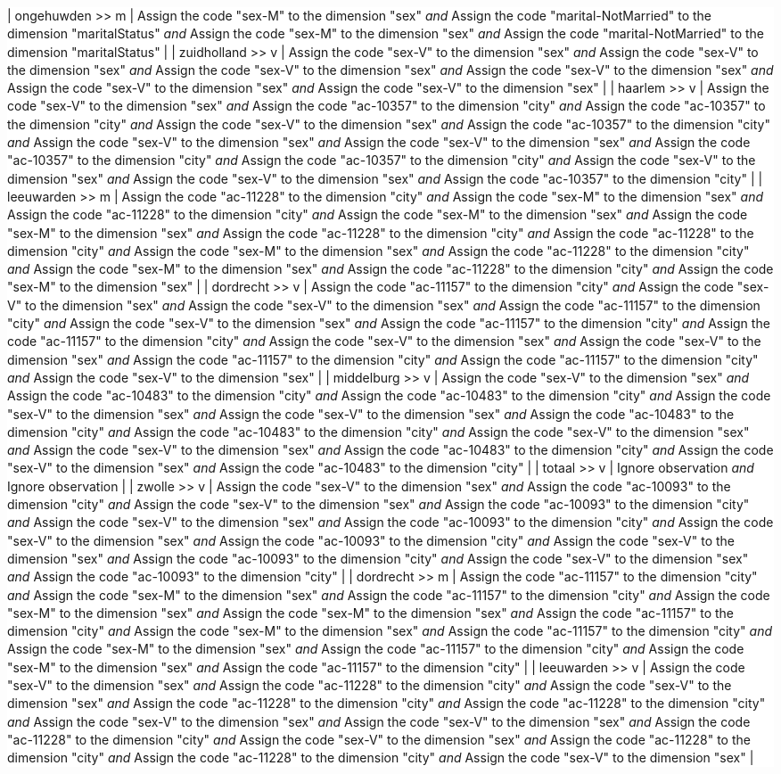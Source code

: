 | ongehuwden >> m | Assign the code "sex-M" to the dimension "sex" *and* Assign the code "marital-NotMarried" to the dimension "maritalStatus" *and* Assign the code "sex-M" to the dimension "sex" *and* Assign the code "marital-NotMarried" to the dimension "maritalStatus" |
| zuidholland >> v | Assign the code "sex-V" to the dimension "sex" *and* Assign the code "sex-V" to the dimension "sex" *and* Assign the code "sex-V" to the dimension "sex" *and* Assign the code "sex-V" to the dimension "sex" *and* Assign the code "sex-V" to the dimension "sex" *and* Assign the code "sex-V" to the dimension "sex" |
| haarlem >> v | Assign the code "sex-V" to the dimension "sex" *and* Assign the code "ac-10357" to the dimension "city" *and* Assign the code "ac-10357" to the dimension "city" *and* Assign the code "sex-V" to the dimension "sex" *and* Assign the code "ac-10357" to the dimension "city" *and* Assign the code "sex-V" to the dimension "sex" *and* Assign the code "sex-V" to the dimension "sex" *and* Assign the code "ac-10357" to the dimension "city" *and* Assign the code "ac-10357" to the dimension "city" *and* Assign the code "sex-V" to the dimension "sex" *and* Assign the code "sex-V" to the dimension "sex" *and* Assign the code "ac-10357" to the dimension "city" |
| leeuwarden >> m | Assign the code "ac-11228" to the dimension "city" *and* Assign the code "sex-M" to the dimension "sex" *and* Assign the code "ac-11228" to the dimension "city" *and* Assign the code "sex-M" to the dimension "sex" *and* Assign the code "sex-M" to the dimension "sex" *and* Assign the code "ac-11228" to the dimension "city" *and* Assign the code "ac-11228" to the dimension "city" *and* Assign the code "sex-M" to the dimension "sex" *and* Assign the code "ac-11228" to the dimension "city" *and* Assign the code "sex-M" to the dimension "sex" *and* Assign the code "ac-11228" to the dimension "city" *and* Assign the code "sex-M" to the dimension "sex" |
| dordrecht >> v | Assign the code "ac-11157" to the dimension "city" *and* Assign the code "sex-V" to the dimension "sex" *and* Assign the code "sex-V" to the dimension "sex" *and* Assign the code "ac-11157" to the dimension "city" *and* Assign the code "sex-V" to the dimension "sex" *and* Assign the code "ac-11157" to the dimension "city" *and* Assign the code "ac-11157" to the dimension "city" *and* Assign the code "sex-V" to the dimension "sex" *and* Assign the code "sex-V" to the dimension "sex" *and* Assign the code "ac-11157" to the dimension "city" *and* Assign the code "ac-11157" to the dimension "city" *and* Assign the code "sex-V" to the dimension "sex" |
| middelburg >> v | Assign the code "sex-V" to the dimension "sex" *and* Assign the code "ac-10483" to the dimension "city" *and* Assign the code "ac-10483" to the dimension "city" *and* Assign the code "sex-V" to the dimension "sex" *and* Assign the code "sex-V" to the dimension "sex" *and* Assign the code "ac-10483" to the dimension "city" *and* Assign the code "ac-10483" to the dimension "city" *and* Assign the code "sex-V" to the dimension "sex" *and* Assign the code "sex-V" to the dimension "sex" *and* Assign the code "ac-10483" to the dimension "city" *and* Assign the code "sex-V" to the dimension "sex" *and* Assign the code "ac-10483" to the dimension "city" |
| totaal >> v | Ignore observation *and* Ignore observation |
| zwolle >> v | Assign the code "sex-V" to the dimension "sex" *and* Assign the code "ac-10093" to the dimension "city" *and* Assign the code "sex-V" to the dimension "sex" *and* Assign the code "ac-10093" to the dimension "city" *and* Assign the code "sex-V" to the dimension "sex" *and* Assign the code "ac-10093" to the dimension "city" *and* Assign the code "sex-V" to the dimension "sex" *and* Assign the code "ac-10093" to the dimension "city" *and* Assign the code "sex-V" to the dimension "sex" *and* Assign the code "ac-10093" to the dimension "city" *and* Assign the code "sex-V" to the dimension "sex" *and* Assign the code "ac-10093" to the dimension "city" |
| dordrecht >> m | Assign the code "ac-11157" to the dimension "city" *and* Assign the code "sex-M" to the dimension "sex" *and* Assign the code "ac-11157" to the dimension "city" *and* Assign the code "sex-M" to the dimension "sex" *and* Assign the code "sex-M" to the dimension "sex" *and* Assign the code "ac-11157" to the dimension "city" *and* Assign the code "sex-M" to the dimension "sex" *and* Assign the code "ac-11157" to the dimension "city" *and* Assign the code "sex-M" to the dimension "sex" *and* Assign the code "ac-11157" to the dimension "city" *and* Assign the code "sex-M" to the dimension "sex" *and* Assign the code "ac-11157" to the dimension "city" |
| leeuwarden >> v | Assign the code "sex-V" to the dimension "sex" *and* Assign the code "ac-11228" to the dimension "city" *and* Assign the code "sex-V" to the dimension "sex" *and* Assign the code "ac-11228" to the dimension "city" *and* Assign the code "ac-11228" to the dimension "city" *and* Assign the code "sex-V" to the dimension "sex" *and* Assign the code "sex-V" to the dimension "sex" *and* Assign the code "ac-11228" to the dimension "city" *and* Assign the code "sex-V" to the dimension "sex" *and* Assign the code "ac-11228" to the dimension "city" *and* Assign the code "ac-11228" to the dimension "city" *and* Assign the code "sex-V" to the dimension "sex" |